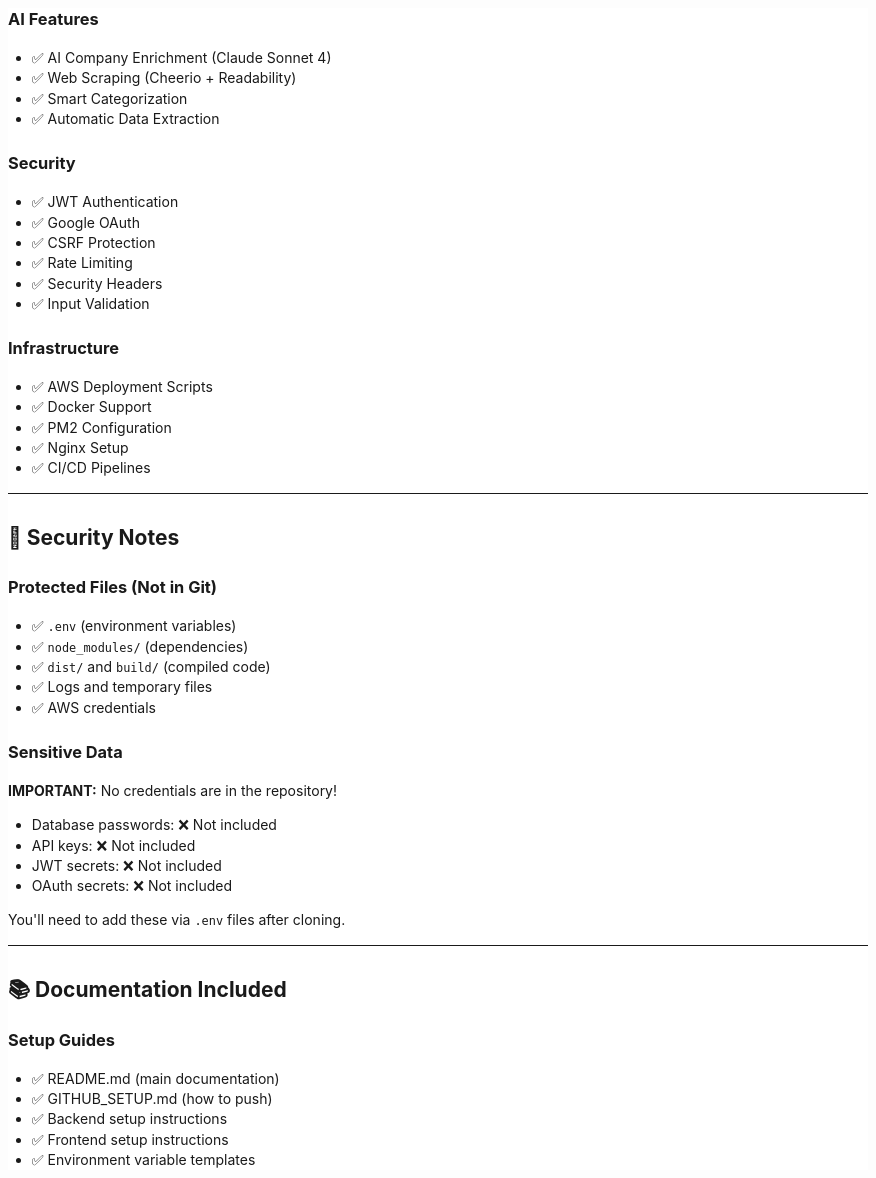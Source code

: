 ### AI Features
- ✅ AI Company Enrichment (Claude Sonnet 4)
- ✅ Web Scraping (Cheerio + Readability)
- ✅ Smart Categorization
- ✅ Automatic Data Extraction

### Security
- ✅ JWT Authentication
- ✅ Google OAuth
- ✅ CSRF Protection
- ✅ Rate Limiting
- ✅ Security Headers
- ✅ Input Validation

### Infrastructure
- ✅ AWS Deployment Scripts
- ✅ Docker Support
- ✅ PM2 Configuration
- ✅ Nginx Setup
- ✅ CI/CD Pipelines

---

## 🔐 Security Notes

### Protected Files (Not in Git)
- ✅ `.env` (environment variables)
- ✅ `node_modules/` (dependencies)
- ✅ `dist/` and `build/` (compiled code)
- ✅ Logs and temporary files
- ✅ AWS credentials

### Sensitive Data
**IMPORTANT:** No credentials are in the repository!
- Database passwords: ❌ Not included
- API keys: ❌ Not included
- JWT secrets: ❌ Not included
- OAuth secrets: ❌ Not included

You'll need to add these via `.env` files after cloning.

---

## 📚 Documentation Included

### Setup Guides
- ✅ README.md (main documentation)
- ✅ GITHUB_SETUP.md (how to push)
- ✅ Backend setup instructions
- ✅ Frontend setup instructions
- ✅ Environment variable templates
